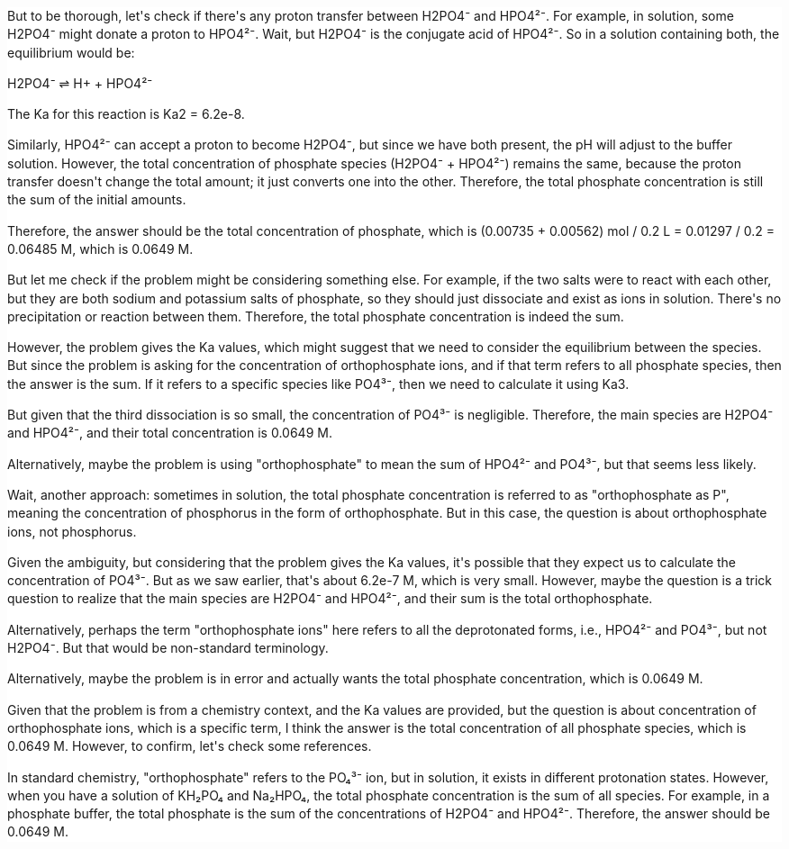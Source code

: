 But to be thorough, let's check if there's any proton transfer between H2PO4⁻ and HPO4²⁻. For example, in solution, some H2PO4⁻ might donate a proton to HPO4²⁻. Wait, but H2PO4⁻ is the conjugate acid of HPO4²⁻. So in a solution containing both, the equilibrium would be:

H2PO4⁻ ⇌ H+ + HPO4²⁻ 

The Ka for this reaction is Ka2 = 6.2e-8. 

Similarly, HPO4²⁻ can accept a proton to become H2PO4⁻, but since we have both present, the pH will adjust to the buffer solution. However, the total concentration of phosphate species (H2PO4⁻ + HPO4²⁻) remains the same, because the proton transfer doesn't change the total amount; it just converts one into the other. Therefore, the total phosphate concentration is still the sum of the initial amounts. 

Therefore, the answer should be the total concentration of phosphate, which is (0.00735 + 0.00562) mol / 0.2 L = 0.01297 / 0.2 = 0.06485 M, which is 0.0649 M. 

But let me check if the problem might be considering something else. For example, if the two salts were to react with each other, but they are both sodium and potassium salts of phosphate, so they should just dissociate and exist as ions in solution. There's no precipitation or reaction between them. Therefore, the total phosphate concentration is indeed the sum. 

However, the problem gives the Ka values, which might suggest that we need to consider the equilibrium between the species. But since the problem is asking for the concentration of orthophosphate ions, and if that term refers to all phosphate species, then the answer is the sum. If it refers to a specific species like PO4³⁻, then we need to calculate it using Ka3. 

But given that the third dissociation is so small, the concentration of PO4³⁻ is negligible. Therefore, the main species are H2PO4⁻ and HPO4²⁻, and their total concentration is 0.0649 M. 

Alternatively, maybe the problem is using "orthophosphate" to mean the sum of HPO4²⁻ and PO4³⁻, but that seems less likely. 

Wait, another approach: sometimes in solution, the total phosphate concentration is referred to as "orthophosphate as P", meaning the concentration of phosphorus in the form of orthophosphate. But in this case, the question is about orthophosphate ions, not phosphorus. 

Given the ambiguity, but considering that the problem gives the Ka values, it's possible that they expect us to calculate the concentration of PO4³⁻. But as we saw earlier, that's about 6.2e-7 M, which is very small. However, maybe the question is a trick question to realize that the main species are H2PO4⁻ and HPO4²⁻, and their sum is the total orthophosphate. 

Alternatively, perhaps the term "orthophosphate ions" here refers to all the deprotonated forms, i.e., HPO4²⁻ and PO4³⁻, but not H2PO4⁻. But that would be non-standard terminology. 

Alternatively, maybe the problem is in error and actually wants the total phosphate concentration, which is 0.0649 M. 

Given that the problem is from a chemistry context, and the Ka values are provided, but the question is about concentration of orthophosphate ions, which is a specific term, I think the answer is the total concentration of all phosphate species, which is 0.0649 M. However, to confirm, let's check some references. 

In standard chemistry, "orthophosphate" refers to the PO₄³⁻ ion, but in solution, it exists in different protonation states. However, when you have a solution of KH₂PO₄ and Na₂HPO₄, the total phosphate concentration is the sum of all species. For example, in a phosphate buffer, the total phosphate is the sum of the concentrations of H2PO4⁻ and HPO4²⁻. Therefore, the answer should be 0.0649 M. 
